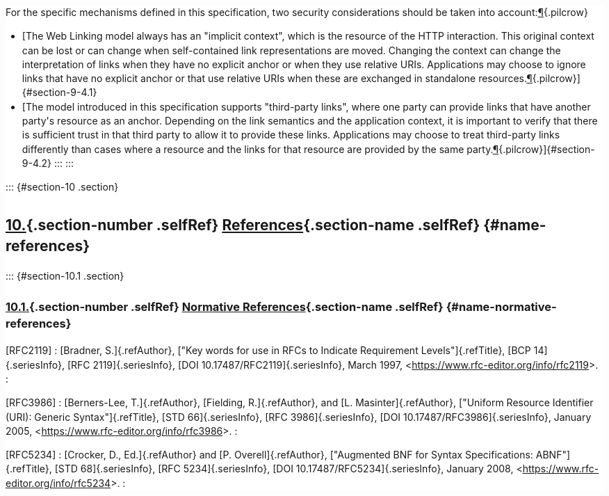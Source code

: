 For the specific mechanisms defined in this specification, two security
considerations should be taken into account:[¶](#section-9-3){.pilcrow}

-   [The Web Linking model always has an \"implicit context\", which is
    the resource of the HTTP interaction. This original context can be
    lost or can change when self-contained link representations are
    moved. Changing the context can change the interpretation of links
    when they have no explicit anchor or when they use relative URIs.
    Applications may choose to ignore links that have no explicit anchor
    or that use relative URIs when these are exchanged in standalone
    resources.[¶](#section-9-4.1){.pilcrow}]{#section-9-4.1}
-   [The model introduced in this specification supports \"third-party
    links\", where one party can provide links that have another
    party\'s resource as an anchor. Depending on the link semantics and
    the application context, it is important to verify that there is
    sufficient trust in that third party to allow it to provide these
    links. Applications may choose to treat third-party links
    differently than cases where a resource and the links for that
    resource are provided by the same
    party.[¶](#section-9-4.2){.pilcrow}]{#section-9-4.2}
:::
:::

::: {#section-10 .section}
## [10.](#section-10){.section-number .selfRef} [References](#name-references){.section-name .selfRef} {#name-references}

::: {#section-10.1 .section}
### [10.1.](#section-10.1){.section-number .selfRef} [Normative References](#name-normative-references){.section-name .selfRef} {#name-normative-references}

\[RFC2119\]
:   [Bradner, S.]{.refAuthor}, [\"Key words for use in RFCs to Indicate
    Requirement Levels\"]{.refTitle}, [BCP 14]{.seriesInfo}, [RFC
    2119]{.seriesInfo}, [DOI 10.17487/RFC2119]{.seriesInfo}, March 1997,
    \<<https://www.rfc-editor.org/info/rfc2119>\>.
:   

\[RFC3986\]
:   [Berners-Lee, T.]{.refAuthor}, [Fielding, R.]{.refAuthor}, and [L.
    Masinter]{.refAuthor}, [\"Uniform Resource Identifier (URI): Generic
    Syntax\"]{.refTitle}, [STD 66]{.seriesInfo}, [RFC
    3986]{.seriesInfo}, [DOI 10.17487/RFC3986]{.seriesInfo}, January
    2005, \<<https://www.rfc-editor.org/info/rfc3986>\>.
:   

\[RFC5234\]
:   [Crocker, D., Ed.]{.refAuthor} and [P. Overell]{.refAuthor},
    [\"Augmented BNF for Syntax Specifications: ABNF\"]{.refTitle}, [STD
    68]{.seriesInfo}, [RFC 5234]{.seriesInfo}, [DOI
    10.17487/RFC5234]{.seriesInfo}, January 2008,
    \<<https://www.rfc-editor.org/info/rfc5234>\>.
:   

